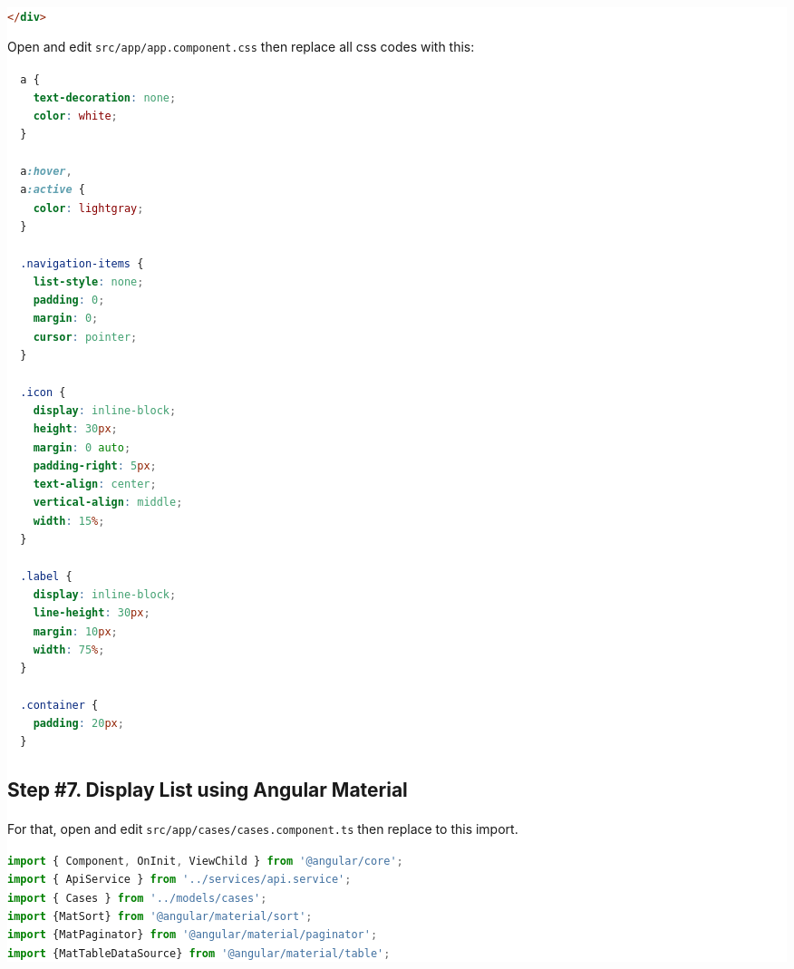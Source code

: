 ```html
</div>
```

Open and edit `src/app/app.component.css` then replace all css codes with this:

```css
  a {
    text-decoration: none;
    color: white;
  }
  
  a:hover,
  a:active {
    color: lightgray;
  }
  
  .navigation-items {
    list-style: none;
    padding: 0;
    margin: 0;
    cursor: pointer;
  }
  
  .icon {
    display: inline-block;
    height: 30px;
    margin: 0 auto;
    padding-right: 5px;
    text-align: center;
    vertical-align: middle;
    width: 15%;
  }
  
  .label {
    display: inline-block;
    line-height: 30px;
    margin: 10px;
    width: 75%;
  }

  .container {
    padding: 20px;
  }
```

## Step #7. Display List using Angular Material

For that, open and edit `src/app/cases/cases.component.ts` then replace to this import.

```js
import { Component, OnInit, ViewChild } from '@angular/core';
import { ApiService } from '../services/api.service';
import { Cases } from '../models/cases';
import {MatSort} from '@angular/material/sort';
import {MatPaginator} from '@angular/material/paginator';
import {MatTableDataSource} from '@angular/material/table';
```
